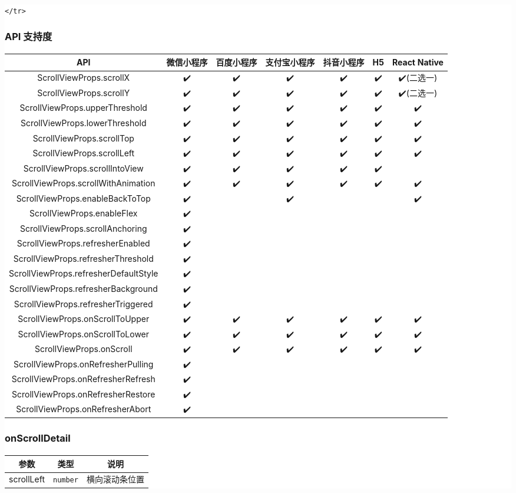     </tr>
  </tbody>
</table>

### API 支持度

| API | 微信小程序 | 百度小程序 | 支付宝小程序 | 抖音小程序 | H5 | React Native |
| :---: | :---: | :---: | :---: | :---: | :---: | :---: |
| ScrollViewProps.scrollX | ✔️ | ✔️ | ✔️ | ✔️ | ✔️ | ✔️(二选一) |
| ScrollViewProps.scrollY | ✔️ | ✔️ | ✔️ | ✔️ | ✔️ | ✔️(二选一) |
| ScrollViewProps.upperThreshold | ✔️ | ✔️ | ✔️ | ✔️ | ✔️ | ✔️ |
| ScrollViewProps.lowerThreshold | ✔️ | ✔️ | ✔️ | ✔️ | ✔️ | ✔️ |
| ScrollViewProps.scrollTop | ✔️ | ✔️ | ✔️ | ✔️ | ✔️ | ✔️ |
| ScrollViewProps.scrollLeft | ✔️ | ✔️ | ✔️ | ✔️ | ✔️ | ✔️ |
| ScrollViewProps.scrollIntoView | ✔️ | ✔️ | ✔️ | ✔️ | ✔️ |  |
| ScrollViewProps.scrollWithAnimation | ✔️ | ✔️ | ✔️ | ✔️ | ✔️ | ✔️ |
| ScrollViewProps.enableBackToTop | ✔️ |  | ✔️ |  |  | ✔️ |
| ScrollViewProps.enableFlex | ✔️ |  |  |  |  |  |
| ScrollViewProps.scrollAnchoring | ✔️ |  |  |  |  |  |
| ScrollViewProps.refresherEnabled | ✔️ |  |  |  |  |  |
| ScrollViewProps.refresherThreshold | ✔️ |  |  |  |  |  |
| ScrollViewProps.refresherDefaultStyle | ✔️ |  |  |  |  |  |
| ScrollViewProps.refresherBackground | ✔️ |  |  |  |  |  |
| ScrollViewProps.refresherTriggered | ✔️ |  |  |  |  |  |
| ScrollViewProps.onScrollToUpper | ✔️ | ✔️ | ✔️ | ✔️ | ✔️ | ✔️ |
| ScrollViewProps.onScrollToLower | ✔️ | ✔️ | ✔️ | ✔️ | ✔️ | ✔️ |
| ScrollViewProps.onScroll | ✔️ | ✔️ | ✔️ | ✔️ | ✔️ | ✔️ |
| ScrollViewProps.onRefresherPulling | ✔️ |  |  |  |  |  |
| ScrollViewProps.onRefresherRefresh | ✔️ |  |  |  |  |  |
| ScrollViewProps.onRefresherRestore | ✔️ |  |  |  |  |  |
| ScrollViewProps.onRefresherAbort | ✔️ |  |  |  |  |  |

### onScrollDetail

<table>
  <thead>
    <tr>
      <th>参数</th>
      <th>类型</th>
      <th>说明</th>
    </tr>
  </thead>
  <tbody>
    <tr>
      <td>scrollLeft</td>
      <td><code>number</code></td>
      <td>横向滚动条位置</td>
    </tr>